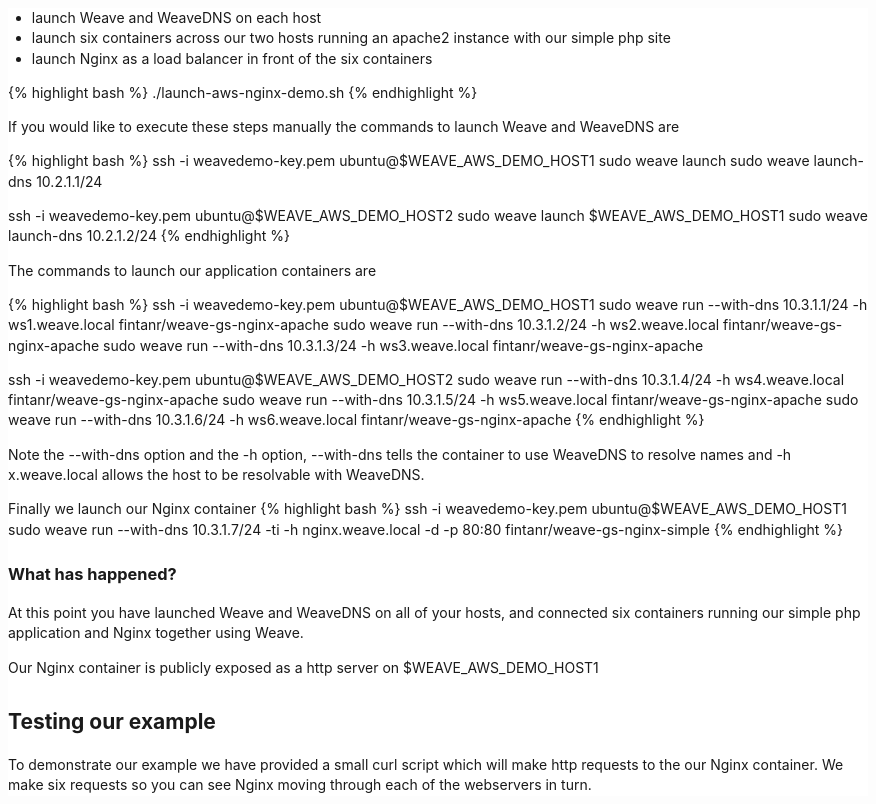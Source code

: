 * launch Weave and WeaveDNS on each host
* launch six containers across our two hosts running an apache2 instance with our simple php site
* launch Nginx as a load balancer in front of the six containers

{% highlight bash %}
./launch-aws-nginx-demo.sh
{% endhighlight %}

If you would like to execute these steps manually the commands to launch Weave and WeaveDNS are

{% highlight bash %}
ssh -i weavedemo-key.pem ubuntu@$WEAVE_AWS_DEMO_HOST1
sudo weave launch
sudo weave launch-dns 10.2.1.1/24

ssh -i weavedemo-key.pem ubuntu@$WEAVE_AWS_DEMO_HOST2
sudo weave launch $WEAVE_AWS_DEMO_HOST1
sudo weave launch-dns 10.2.1.2/24
{% endhighlight %}

The commands to launch our application containers are

{% highlight bash %}
ssh -i weavedemo-key.pem ubuntu@$WEAVE_AWS_DEMO_HOST1
sudo weave run --with-dns 10.3.1.1/24 -h ws1.weave.local fintanr/weave-gs-nginx-apache
sudo weave run --with-dns 10.3.1.2/24 -h ws2.weave.local fintanr/weave-gs-nginx-apache
sudo weave run --with-dns 10.3.1.3/24 -h ws3.weave.local fintanr/weave-gs-nginx-apache

ssh -i weavedemo-key.pem ubuntu@$WEAVE_AWS_DEMO_HOST2
sudo weave run --with-dns 10.3.1.4/24 -h ws4.weave.local fintanr/weave-gs-nginx-apache
sudo weave run --with-dns 10.3.1.5/24 -h ws5.weave.local fintanr/weave-gs-nginx-apache
sudo weave run --with-dns 10.3.1.6/24 -h ws6.weave.local fintanr/weave-gs-nginx-apache
{% endhighlight %}

Note the --with-dns option and the -h option, --with-dns tells the container to use WeaveDNS to resolve names and
-h x.weave.local allows the host to be resolvable with WeaveDNS.

Finally we launch our Nginx container
{% highlight bash %}
ssh -i weavedemo-key.pem ubuntu@$WEAVE_AWS_DEMO_HOST1
sudo weave run --with-dns 10.3.1.7/24 -ti -h nginx.weave.local -d -p 80:80 fintanr/weave-gs-nginx-simple
{% endhighlight %}

### What has happened? ###

At this point you have launched Weave and WeaveDNS on all of your hosts, and connected six containers running our simple php
application and Nginx together using Weave.

Our Nginx container is publicly exposed as a http server on $WEAVE_AWS_DEMO_HOST1

## Testing our example ##

To demonstrate our example we have provided a small curl script which will make http requests to the our Nginx container. We make
six requests so you can see Nginx moving through each of the webservers in turn.
